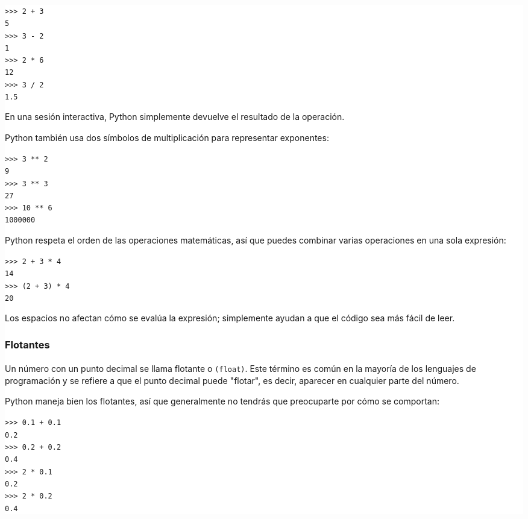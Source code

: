 ```
>>> 2 + 3
5
>>> 3 - 2
1
>>> 2 * 6
12
>>> 3 / 2
1.5
```

En una sesión interactiva, Python simplemente devuelve el resultado de la operación.

Python también usa dos símbolos de multiplicación para representar exponentes:

```
>>> 3 ** 2
9
>>> 3 ** 3
27
>>> 10 ** 6
1000000
```

Python respeta el orden de las operaciones matemáticas, así que puedes combinar varias operaciones en una sola expresión:

```
>>> 2 + 3 * 4
14
>>> (2 + 3) * 4
20
```

Los espacios no afectan cómo se evalúa la expresión; simplemente ayudan a que el código sea más fácil de leer.

### Flotantes

Un número con un punto decimal se llama flotante o `(float)`.
Este término es común en la mayoría de los lenguajes de programación y se refiere a que el punto decimal puede "flotar", es decir, aparecer en cualquier parte del número.

Python maneja bien los flotantes, así que generalmente no tendrás que preocuparte por cómo se comportan:

```
>>> 0.1 + 0.1
0.2
>>> 0.2 + 0.2
0.4
>>> 2 * 0.1
0.2
>>> 2 * 0.2
0.4
```
